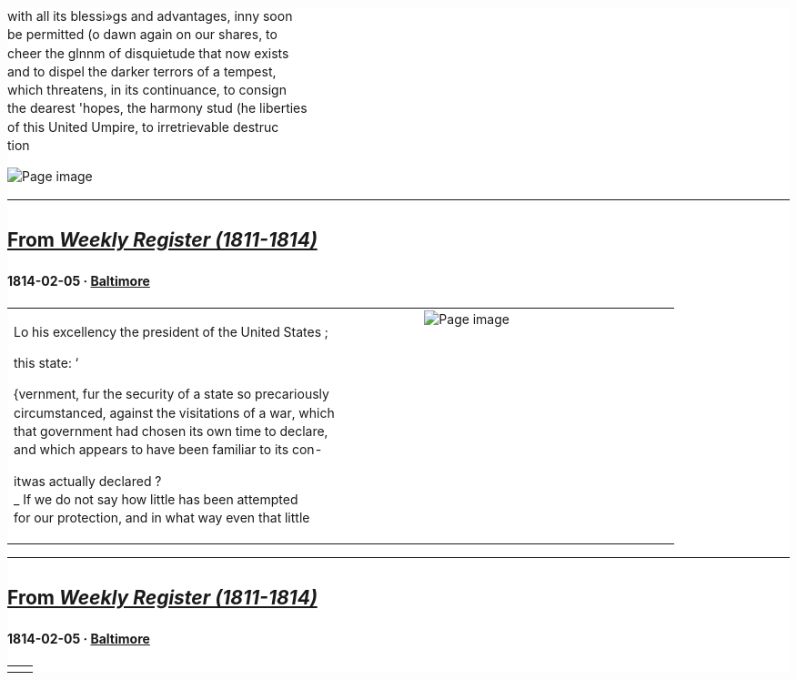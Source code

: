 with all its blessi»gs and advantages, inny soon  
be permitted (o dawn again on our shares, to  
cheer the glnnm of disquietude that now exists  
and to dispel the darker terrors of a tempest,  
which threatens, in its continuance, to consign  
the dearest &#x27;hopes, the harmony stud (he liberties  
of this United Umpire, to irretrievable destruc­  
tion
</td><td style="width: 50%; max-height: 75%; margin: auto; display: block;">
<img alt="Page image" src="https://tile.loc.gov/image-services/iiif/service:ndnp:vi:batch_vi_alpina_ver01:data:sn85025815:00542866615:1814020501:0761/pct:52.052711606690316,4.680851063829787,22.098327420172325,22.127659574468087/!600,600/0/default.jpg"/>
</td>
</tr></table>

---

## [From _Weekly Register (1811-1814)_](https://archive.org/details/sim_niles-national-register_1814-02-05_5_127/page/n7/mode/1up?view=theater)

#### 1814-02-05 &middot; [Baltimore](http://dbpedia.org/resource/Baltimore)

<table style="width: 100%;"><tr><td style="width: 50%">

  
Lo his excellency the president of the United States ;  
  
this state: ‘  
  
{vernment, fur the security of a state so precariously  
circumstanced, against the visitations of a war, which  
that government had chosen its own time to declare,  
and which appears to have been familiar to its con-  
  
itwas actually declared ?  
_ If we do not say how little has been attempted  
for our protection, and in what way even that little
</td><td style="width: 50%; max-height: 75%; margin: auto; display: block;">
<img alt="Page image" src="https://iiif.archive.org/image/iiif/2/sim_niles-national-register_1814-02-05_5_127%2Fsim_niles-national-register_1814-02-05_5_127_jp2.zip%2Fsim_niles-national-register_1814-02-05_5_127_jp2%2Fsim_niles-national-register_1814-02-05_5_127_0007.jp2/pct:10.658536585365853,12.199879951980792,80.0,8.628451380552221/600,/0/default.jpg"/>
</td>
</tr></table>

---

## [From _Weekly Register (1811-1814)_](https://archive.org/details/sim_niles-national-register_1814-02-05_5_127/page/n7/mode/1up?view=theater)

#### 1814-02-05 &middot; [Baltimore](http://dbpedia.org/resource/Baltimore)

<table style="width: 100%;"><tr><td style="width: 50%">

